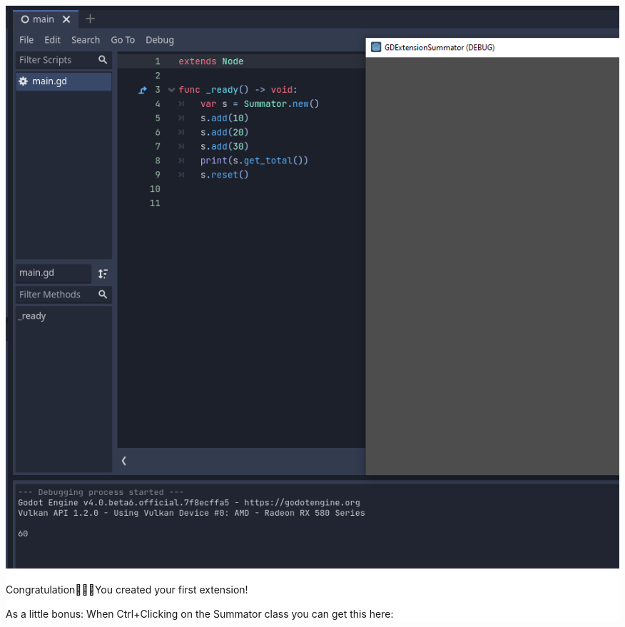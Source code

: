 ![How to use the extension in editor](img/UsingExtension.png)

Congratulation🎉🎉🎉You created your first extension!

As a little bonus: When Ctrl+Clicking on the Summator class you can get this here:
